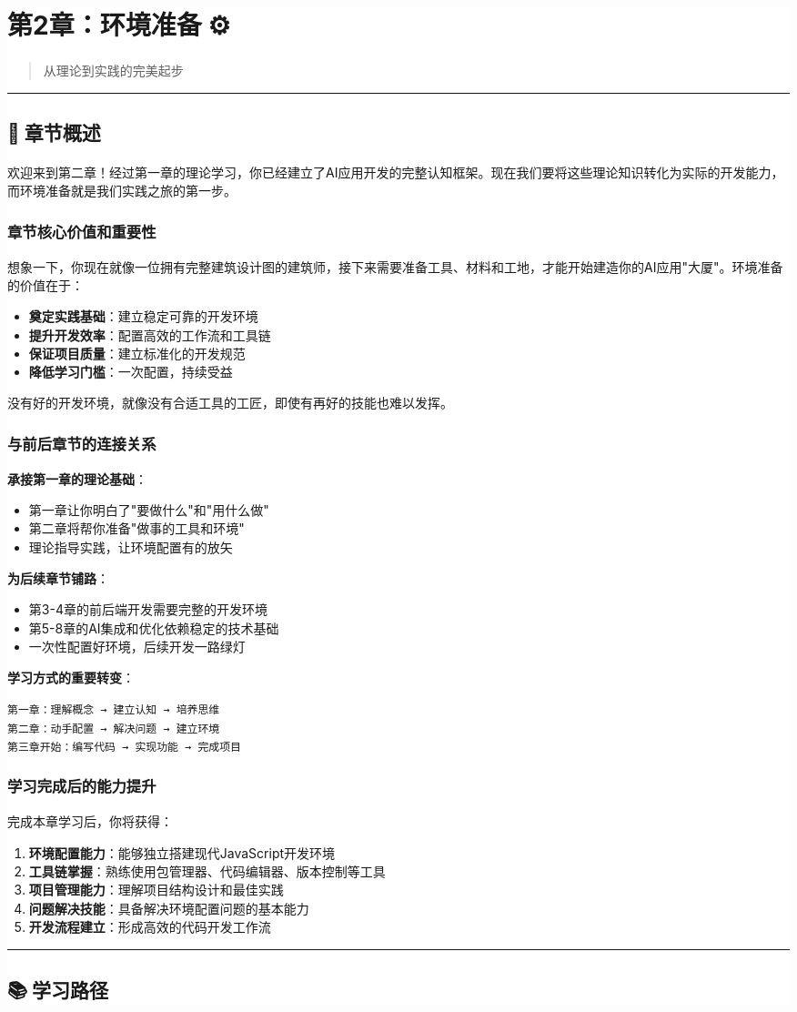 # 第2章：环境准备 ⚙️

> 从理论到实践的完美起步

---

## 🎯 章节概述

欢迎来到第二章！经过第一章的理论学习，你已经建立了AI应用开发的完整认知框架。现在我们要将这些理论知识转化为实际的开发能力，而环境准备就是我们实践之旅的第一步。

### 章节核心价值和重要性

想象一下，你现在就像一位拥有完整建筑设计图的建筑师，接下来需要准备工具、材料和工地，才能开始建造你的AI应用"大厦"。环境准备的价值在于：

- **奠定实践基础**：建立稳定可靠的开发环境
- **提升开发效率**：配置高效的工作流和工具链
- **保证项目质量**：建立标准化的开发规范
- **降低学习门槛**：一次配置，持续受益

没有好的开发环境，就像没有合适工具的工匠，即使有再好的技能也难以发挥。

### 与前后章节的连接关系

**承接第一章的理论基础**：
- 第一章让你明白了"要做什么"和"用什么做"
- 第二章将帮你准备"做事的工具和环境"
- 理论指导实践，让环境配置有的放矢

**为后续章节铺路**：
- 第3-4章的前后端开发需要完整的开发环境
- 第5-8章的AI集成和优化依赖稳定的技术基础
- 一次性配置好环境，后续开发一路绿灯

**学习方式的重要转变**：
```
第一章：理解概念 → 建立认知 → 培养思维
第二章：动手配置 → 解决问题 → 建立环境
第三章开始：编写代码 → 实现功能 → 完成项目
```

### 学习完成后的能力提升

完成本章学习后，你将获得：

1. **环境配置能力**：能够独立搭建现代JavaScript开发环境
2. **工具链掌握**：熟练使用包管理器、代码编辑器、版本控制等工具
3. **项目管理能力**：理解项目结构设计和最佳实践
4. **问题解决技能**：具备解决环境配置问题的基本能力
5. **开发流程建立**：形成高效的代码开发工作流

---

## 📚 学习路径
